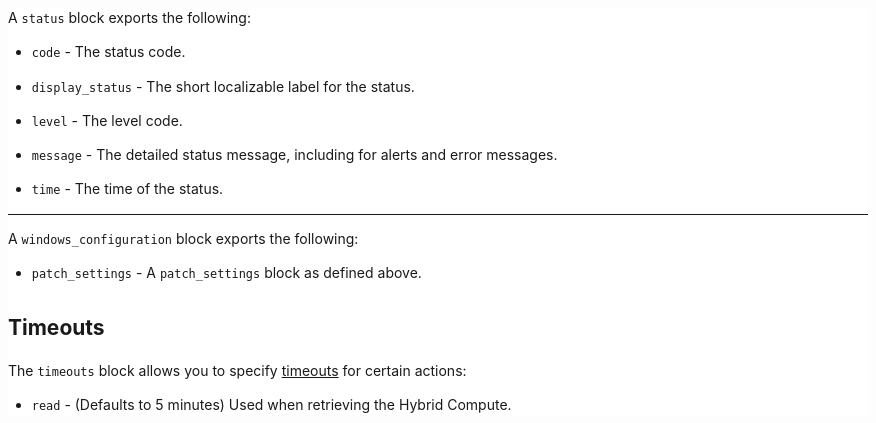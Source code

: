 
A `status` block exports the following:

* `code` - The status code.

* `display_status` - The short localizable label for the status.

* `level` - The level code.

* `message` - The detailed status message, including for alerts and error messages.

* `time` - The time of the status.

---

A `windows_configuration` block exports the following:

* `patch_settings` - A `patch_settings` block as defined above.

## Timeouts

The `timeouts` block allows you to specify [timeouts](https://www.terraform.io/language/resources/syntax#operation-timeouts) for certain actions:

* `read` - (Defaults to 5 minutes) Used when retrieving the Hybrid Compute.